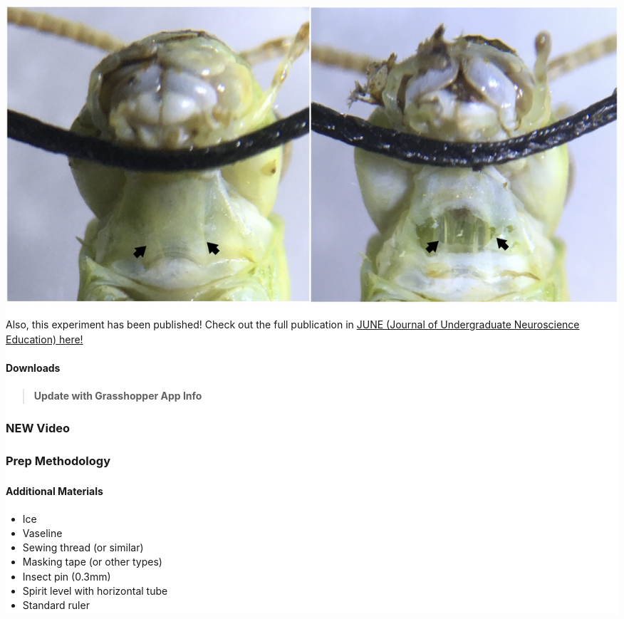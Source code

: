 [ ![](./img/Grasshopper21.jpg)](./img/Grasshopper21.jpg)

Also, this experiment has been published! Check out the full publication in
[JUNE (Journal of Undergraduate Neuroscience Education)
here!](https://www.funjournal.org/wp-content/uploads/2017/05/june-15-162.pdf)

#### Downloads

> #### Update with Grasshopper App Info

### NEW Video

### Prep Methodology

#### Additional Materials

* Ice 
* Vaseline 
* Sewing thread (or similar) 
* Masking tape (or other types) 
* Insect pin (0.3mm) 
* Spirit level with horizontal tube 
* Standard ruler 
